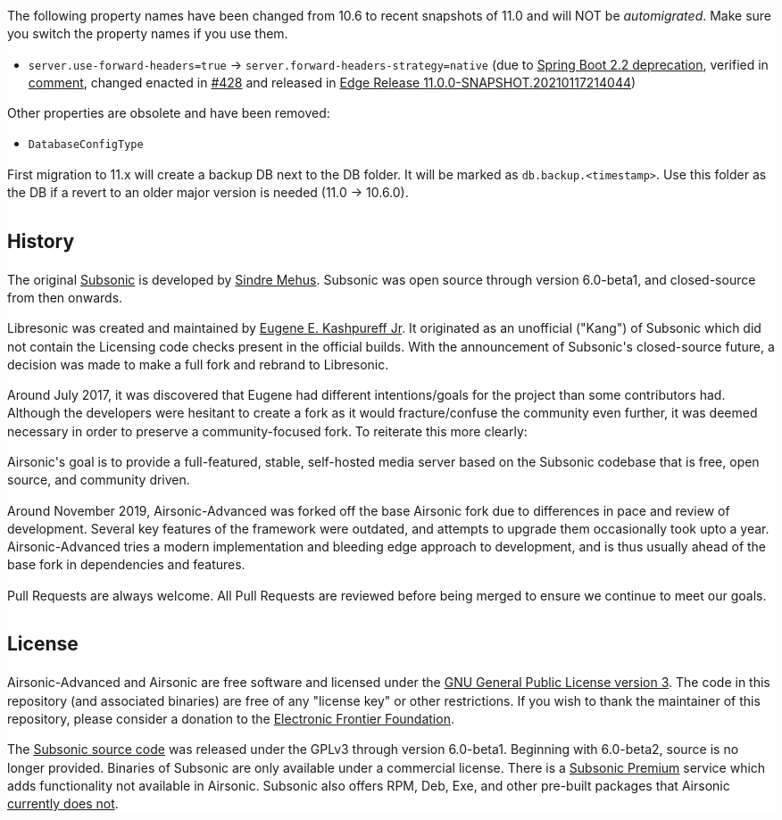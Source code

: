 The following property names have been changed from 10.6 to recent snapshots of 11.0 and will NOT be _automigrated_. Make sure you switch the property names if you use them.
  - `server.use-forward-headers=true` -> `server.forward-headers-strategy=native` (due to [Spring Boot 2.2 deprecation](https://github.com/spring-projects/spring-boot/wiki/Spring-Boot-2.2-Release-Notes#deprecations-in-spring-boot-22), verified in [comment](https://github.com/airsonic-advanced/airsonic-advanced/issues/359#issuecomment-772724722), changed enacted in [#428](https://github.com/airsonic-advanced/airsonic-advanced/pull/428) and released in [Edge Release 11.0.0-SNAPSHOT.20210117214044](https://github.com/airsonic-advanced/airsonic-advanced/releases/tag/11.0.0-SNAPSHOT.20210117214044))

Other properties are obsolete and have been removed:
  - `DatabaseConfigType`

First migration to 11.x will create a backup DB next to the DB folder. It will be marked as `db.backup.<timestamp>`. Use this folder as the DB if a revert to an older major version is needed (11.0 -> 10.6.0).

History
-----

The original [Subsonic](http://www.subsonic.org/) is developed by [Sindre Mehus](mailto:sindre@activeobjects.no). Subsonic was open source through version 6.0-beta1, and closed-source from then onwards.

Libresonic was created and maintained by [Eugene E. Kashpureff Jr](mailto:eugene@kashpureff.org). It originated as an unofficial ("Kang") of Subsonic which did not contain the Licensing code checks present in the official builds. With the announcement of Subsonic's closed-source future, a decision was made to make a full fork and rebrand to Libresonic.

Around July 2017, it was discovered that Eugene had different intentions/goals
for the project than some contributors had.  Although the developers were
hesitant to create a fork as it would fracture/confuse the community even
further, it was deemed necessary in order to preserve a community-focused fork.
To reiterate this more clearly:

Airsonic's goal is to provide a full-featured, stable, self-hosted media server
based on the Subsonic codebase that is free, open source, and community driven.

Around November 2019, Airsonic-Advanced was forked off the base Airsonic fork due to differences in pace and review of development. Several key features of the framework were outdated, and attempts to upgrade them occasionally took upto a year. Airsonic-Advanced tries a modern implementation and bleeding edge approach to development, and is thus usually ahead of the base fork in dependencies and features.

Pull Requests are always welcome. All Pull Requests are reviewed before being merged to ensure we continue to meet our goals.

License
-------

Airsonic-Advanced and Airsonic are free software and licensed under the [GNU General Public License version 3](http://www.gnu.org/copyleft/gpl.html). The code in this repository (and associated binaries) are free of any "license key" or other restrictions. If you wish to thank the maintainer of this repository, please consider a donation to the [Electronic Frontier Foundation](https://supporters.eff.org/donate).

The [Subsonic source code](https://github.com/airsonic/subsonic-svn) was released under the GPLv3 through version 6.0-beta1. Beginning with 6.0-beta2, source is no longer provided. Binaries of Subsonic are only available under a commercial license. There is a [Subsonic Premium](http://www.subsonic.org/pages/premium.jsp) service which adds functionality not available in Airsonic. Subsonic also offers RPM, Deb, Exe, and other pre-built packages that Airsonic [currently does not](https://github.com/airsonic/airsonic/issues/65).
